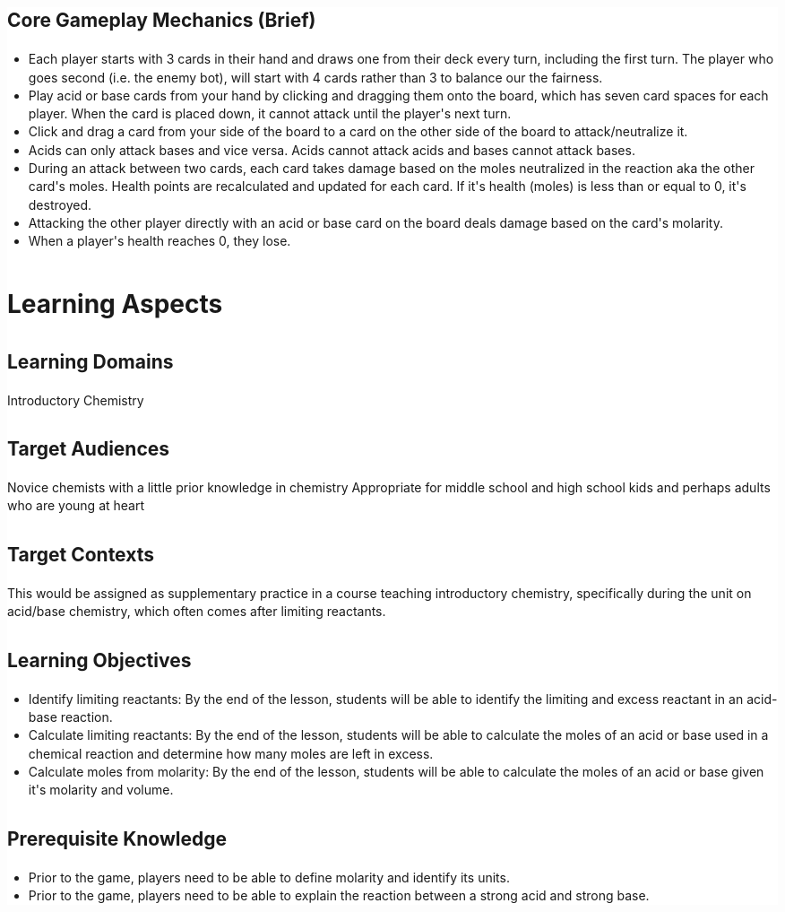 ## Core Gameplay Mechanics (Brief)

- Each player starts with 3 cards in their hand and draws one from their deck every turn, including the first turn. The player who goes second (i.e. the enemy bot), will start with 4 cards rather than 3 to balance our the fairness.
- Play acid or base cards from your hand by clicking and dragging them onto the board, which has seven card spaces for each player. When the card is placed down, it cannot attack until the player's next turn.
- Click and drag a card from your side of the board to a card on the other side of the board to attack/neutralize it.
- Acids can only attack bases and vice versa. Acids cannot attack acids and bases cannot attack bases.
- During an attack between two cards, each card takes damage based on the moles neutralized in the reaction aka the other card's moles. Health points are recalculated and updated for each card. If it's health (moles) is less than or equal to 0, it's destroyed.
- Attacking the other player directly with an acid or base card on the board deals damage based on the card's molarity.
- When a player's health reaches 0, they lose.

# Learning Aspects

## Learning Domains

Introductory Chemistry

## Target Audiences

Novice chemists with a little prior knowledge in chemistry
Appropriate for middle school and high school kids and perhaps adults who are young at heart

## Target Contexts

This would be assigned as supplementary practice in a course teaching introductory chemistry, specifically during the unit on acid/base chemistry, which often comes after limiting reactants.

## Learning Objectives

- Identify limiting reactants: By the end of the lesson, students will be able to identify the limiting and excess reactant in an acid-base reaction.
- Calculate limiting reactants: By the end of the lesson, students will be able to calculate the moles of an acid or base used in a chemical reaction and determine how many moles are left in excess.
- Calculate moles from molarity: By the end of the lesson, students will be able to calculate the moles of an acid or base given it's molarity and volume.

## Prerequisite Knowledge

- Prior to the game, players need to be able to define molarity and identify its units.
- Prior to the game, players need to be able to explain the reaction between a strong acid and strong base.
